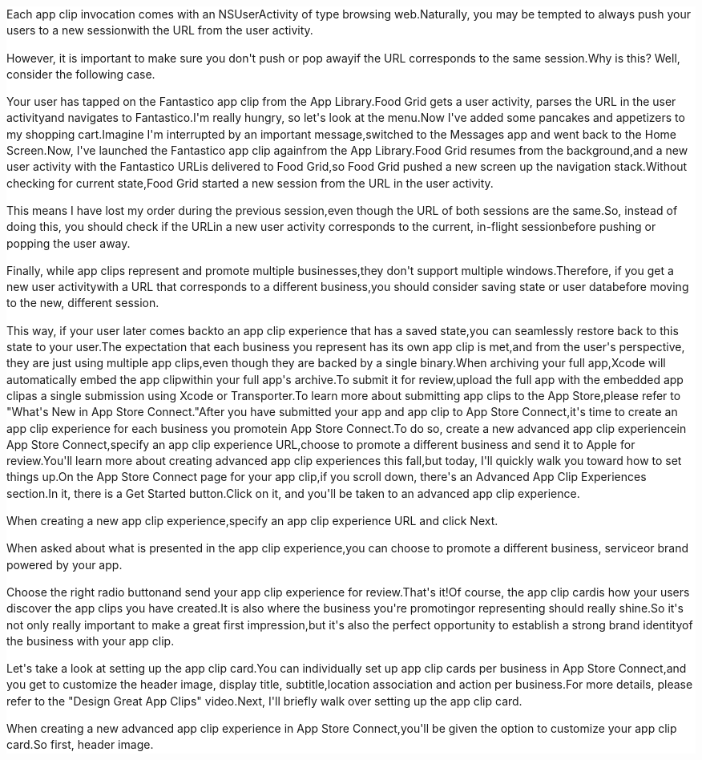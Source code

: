 Each app clip invocation comes with an NSUserActivity of type browsing web.Naturally, you may be tempted to always push your users to a new sessionwith the URL from the user activity.

However, it is important to make sure you don't push or pop awayif the URL corresponds to the same session.Why is this? Well, consider the following case.

Your user has tapped on the Fantastico app clip from the App Library.Food Grid gets a user activity, parses the URL in the user activityand navigates to Fantastico.I'm really hungry, so let's look at the menu.Now I've added some pancakes and appetizers to my shopping cart.Imagine I'm interrupted by an important message,switched to the Messages app and went back to the Home Screen.Now, I've launched the Fantastico app clip againfrom the App Library.Food Grid resumes from the background,and a new user activity with the Fantastico URLis delivered to Food Grid,so Food Grid pushed a new screen up the navigation stack.Without checking for current state,Food Grid started a new session from the URL in the user activity.

This means I have lost my order during the previous session,even though the URL of both sessions are the same.So, instead of doing this, you should check if the URLin a new user activity corresponds to the current, in-flight sessionbefore pushing or popping the user away.

Finally, while app clips represent and promote multiple businesses,they don't support multiple windows.Therefore, if you get a new user activitywith a URL that corresponds to a different business,you should consider saving state or user databefore moving to the new, different session.

This way, if your user later comes backto an app clip experience that has a saved state,you can seamlessly restore back to this state to your user.The expectation that each business you represent has its own app clip is met,and from the user's perspective, they are just using multiple app clips,even though they are backed by a single binary.When archiving your full app,Xcode will automatically embed the app clipwithin your full app's archive.To submit it for review,upload the full app with the embedded app clipas a single submission using Xcode or Transporter.To learn more about submitting app clips to the App Store,please refer to "What's New in App Store Connect."After you have submitted your app and app clip to App Store Connect,it's time to create an app clip experience for each business you promotein App Store Connect.To do so, create a new advanced app clip experiencein App Store Connect,specify an app clip experience URL,choose to promote a different business and send it to Apple for review.You'll learn more about creating advanced app clip experiences this fall,but today, I'll quickly walk you toward how to set things up.On the App Store Connect page for your app clip,if you scroll down, there's an Advanced App Clip Experiences section.In it, there is a Get Started button.Click on it, and you'll be taken to an advanced app clip experience.

When creating a new app clip experience,specify an app clip experience URL and click Next.

When asked about what is presented in the app clip experience,you can choose to promote a different business, serviceor brand powered by your app.

Choose the right radio buttonand send your app clip experience for review.That's it!Of course, the app clip cardis how your users discover the app clips you have created.It is also where the business you're promotingor representing should really shine.So it's not only really important to make a great first impression,but it's also the perfect opportunity to establish a strong brand identityof the business with your app clip.

Let's take a look at setting up the app clip card.You can individually set up app clip cards per business in App Store Connect,and you get to customize the header image, display title, subtitle,location association and action per business.For more details, please refer to the "Design Great App Clips" video.Next, I'll briefly walk over setting up the app clip card.

When creating a new advanced app clip experience in App Store Connect,you'll be given the option to customize your app clip card.So first, header image.

